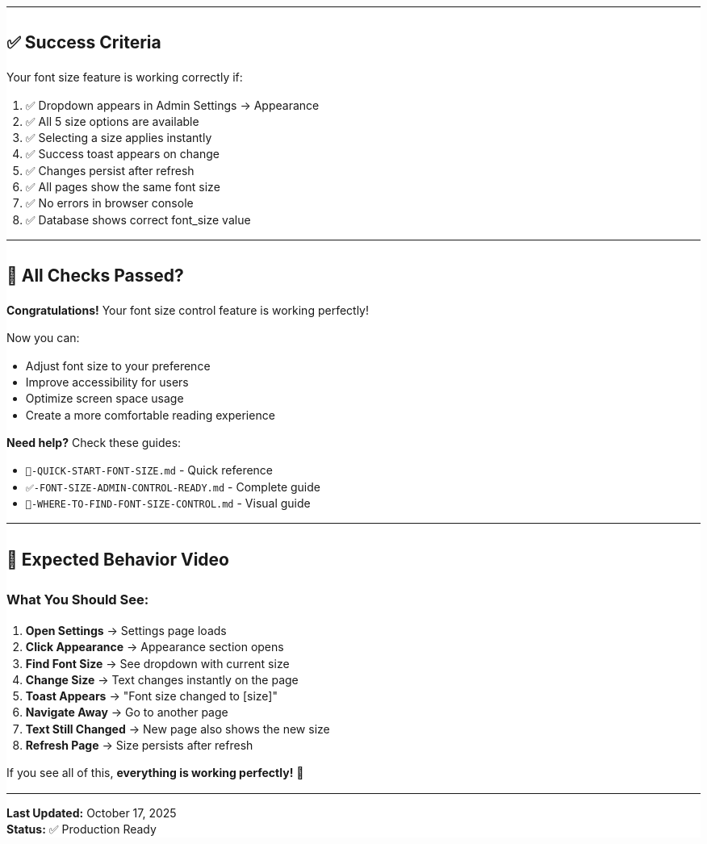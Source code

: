 ```sql
```

---

## ✅ Success Criteria

Your font size feature is working correctly if:

1. ✅ Dropdown appears in Admin Settings → Appearance
2. ✅ All 5 size options are available
3. ✅ Selecting a size applies instantly
4. ✅ Success toast appears on change
5. ✅ Changes persist after refresh
6. ✅ All pages show the same font size
7. ✅ No errors in browser console
8. ✅ Database shows correct font_size value

---

## 🎉 All Checks Passed?

**Congratulations!** Your font size control feature is working perfectly!

Now you can:
- Adjust font size to your preference
- Improve accessibility for users
- Optimize screen space usage
- Create a more comfortable reading experience

**Need help?** Check these guides:
- `🚀-QUICK-START-FONT-SIZE.md` - Quick reference
- `✅-FONT-SIZE-ADMIN-CONTROL-READY.md` - Complete guide
- `🎯-WHERE-TO-FIND-FONT-SIZE-CONTROL.md` - Visual guide

---

## 📸 Expected Behavior Video

### What You Should See:

1. **Open Settings** → Settings page loads
2. **Click Appearance** → Appearance section opens
3. **Find Font Size** → See dropdown with current size
4. **Change Size** → Text changes instantly on the page
5. **Toast Appears** → "Font size changed to [size]"
6. **Navigate Away** → Go to another page
7. **Text Still Changed** → New page also shows the new size
8. **Refresh Page** → Size persists after refresh

If you see all of this, **everything is working perfectly!** 🎉

---

**Last Updated:** October 17, 2025  
**Status:** ✅ Production Ready

